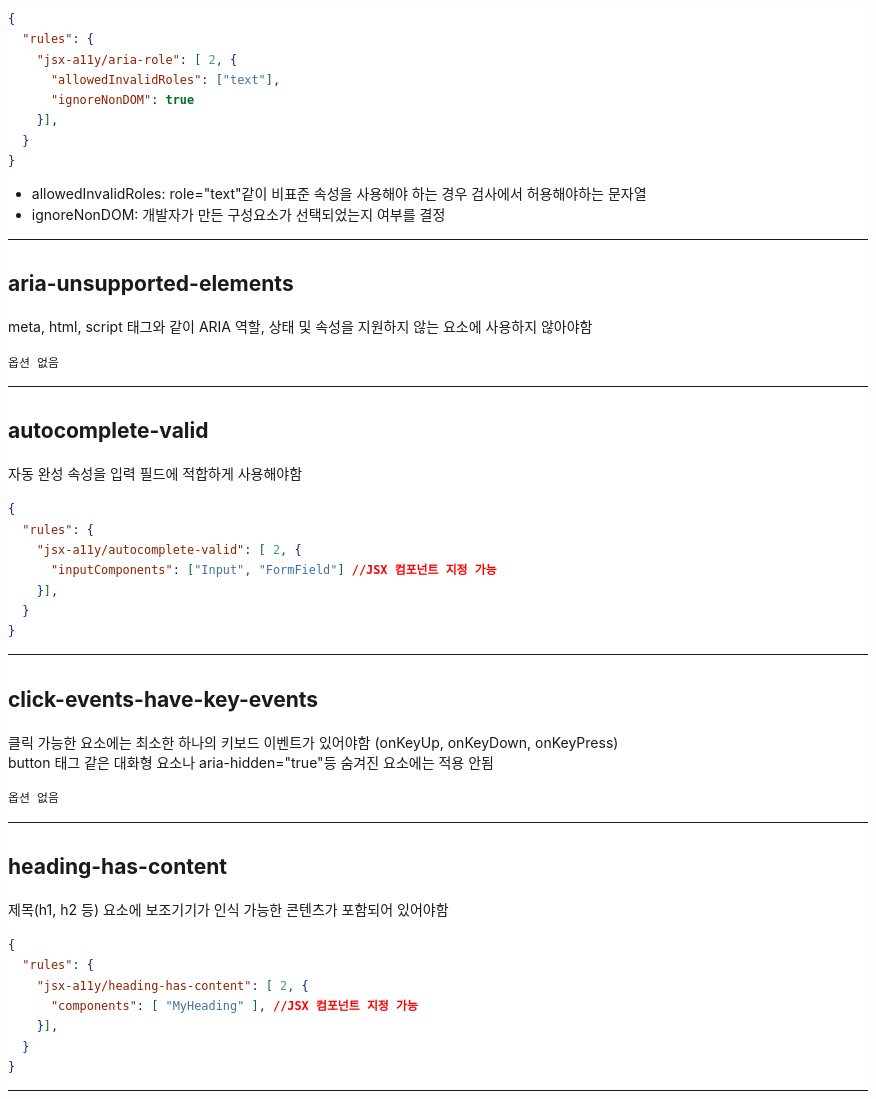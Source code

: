 ```JSON
{
  "rules": {
    "jsx-a11y/aria-role": [ 2, {
      "allowedInvalidRoles": ["text"],
      "ignoreNonDOM": true
    }],
  }
}
```
* allowedInvalidRoles: role="text"같이 비표준 속성을 사용해야 하는 경우 검사에서 허용해야하는 문자열
* ignoreNonDOM: 개발자가 만든 구성요소가 선택되었는지 여부를 결정
***

## aria-unsupported-elements
meta, html, script 태그와 같이 ARIA 역할, 상태 및 속성을 지원하지 않는 요소에 사용하지 않아야함   

```
옵션 없음 
```
***

## autocomplete-valid
자동 완성 속성을 입력 필드에 적합하게 사용해야함   

```JSON
{
  "rules": {
    "jsx-a11y/autocomplete-valid": [ 2, {
      "inputComponents": ["Input", "FormField"] //JSX 컴포넌트 지정 가능
    }],
  }
}
```
***

## click-events-have-key-events
클릭 가능한 요소에는 최소한 하나의 키보드 이벤트가 있어야함 (onKeyUp, onKeyDown, onKeyPress)   
button 태그 같은 대화형 요소나 aria-hidden="true"등 숨겨진 요소에는 적용 안됨   

```
옵션 없음 
```
***

## heading-has-content
제목(h1, h2 등) 요소에 보조기기가 인식 가능한 콘텐츠가 포함되어 있어야함   

```JSON
{
  "rules": {
    "jsx-a11y/heading-has-content": [ 2, {
      "components": [ "MyHeading" ], //JSX 컴포넌트 지정 가능
    }],
  }
}
```
***
